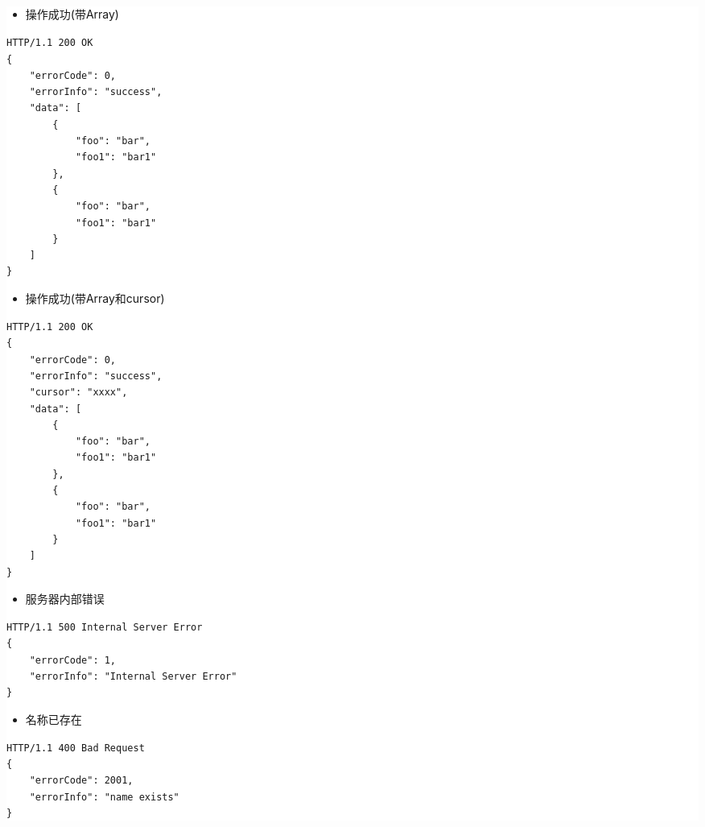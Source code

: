 
* 操作成功(带Array)
```HTTP
HTTP/1.1 200 OK
{
    "errorCode": 0,
    "errorInfo": "success",
    "data": [
        {
            "foo": "bar",
            "foo1": "bar1"
        },
        {
            "foo": "bar",
            "foo1": "bar1"
        }
    ]
}
```

* 操作成功(带Array和cursor)
```HTTP
HTTP/1.1 200 OK
{
    "errorCode": 0,
    "errorInfo": "success",
    "cursor": "xxxx",
    "data": [
        {
            "foo": "bar",
            "foo1": "bar1"
        },
        {
            "foo": "bar",
            "foo1": "bar1"
        }
    ]
}
```

* 服务器内部错误
```HTTP
HTTP/1.1 500 Internal Server Error
{
    "errorCode": 1,
    "errorInfo": "Internal Server Error"
}
```

* 名称已存在
```HTTP
HTTP/1.1 400 Bad Request
{
    "errorCode": 2001,
    "errorInfo": "name exists"
}
```
